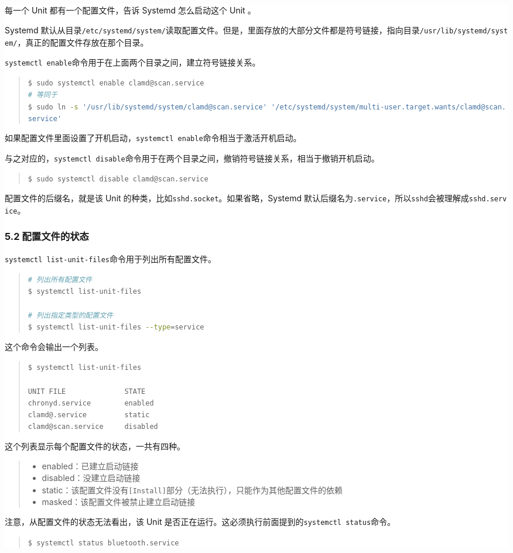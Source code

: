 每一个 Unit 都有一个配置文件，告诉 Systemd 怎么启动这个 Unit 。

Systemd 默认从目录`/etc/systemd/system/`读取配置文件。但是，里面存放的大部分文件都是符号链接，指向目录`/usr/lib/systemd/system/`，真正的配置文件存放在那个目录。

`systemctl enable`命令用于在上面两个目录之间，建立符号链接关系。

> ```bash
> $ sudo systemctl enable clamd@scan.service
> # 等同于
> $ sudo ln -s '/usr/lib/systemd/system/clamd@scan.service' '/etc/systemd/system/multi-user.target.wants/clamd@scan.service'
> ```

如果配置文件里面设置了开机启动，`systemctl enable`命令相当于激活开机启动。

与之对应的，`systemctl disable`命令用于在两个目录之间，撤销符号链接关系，相当于撤销开机启动。

> ```bash
> $ sudo systemctl disable clamd@scan.service
> ```

配置文件的后缀名，就是该 Unit 的种类，比如`sshd.socket`。如果省略，Systemd 默认后缀名为`.service`，所以`sshd`会被理解成`sshd.service`。

### 5.2 配置文件的状态

`systemctl list-unit-files`命令用于列出所有配置文件。

> ```bash
> # 列出所有配置文件
> $ systemctl list-unit-files
>
> # 列出指定类型的配置文件
> $ systemctl list-unit-files --type=service
> ```

这个命令会输出一个列表。

> ```bash
> $ systemctl list-unit-files
>
> UNIT FILE              STATE
> chronyd.service        enabled
> clamd@.service         static
> clamd@scan.service     disabled
> ```

这个列表显示每个配置文件的状态，一共有四种。

> - enabled：已建立启动链接
> - disabled：没建立启动链接
> - static：该配置文件没有`[Install]`部分（无法执行），只能作为其他配置文件的依赖
> - masked：该配置文件被禁止建立启动链接

注意，从配置文件的状态无法看出，该 Unit 是否正在运行。这必须执行前面提到的`systemctl status`命令。

> ```bash
> $ systemctl status bluetooth.service
> ```
